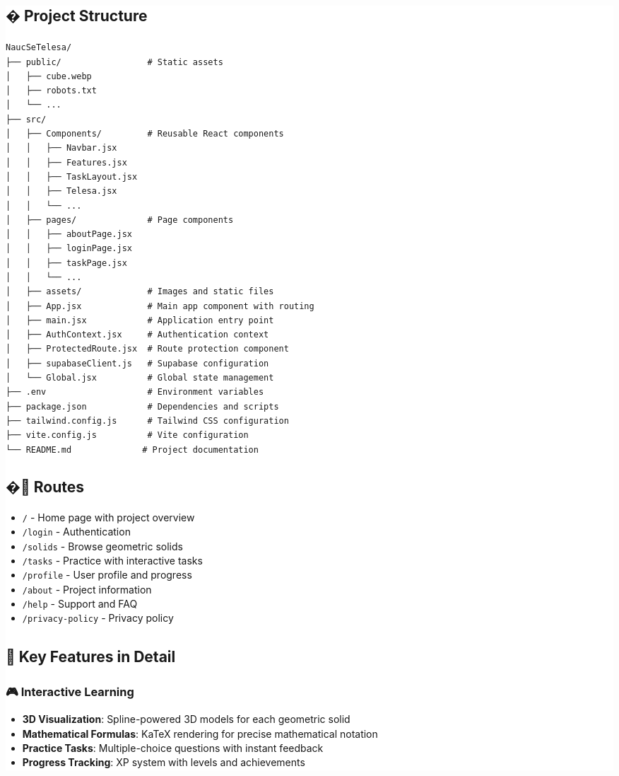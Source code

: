 ## � Project Structure

```
NaucSeTelesa/
├── public/                 # Static assets
│   ├── cube.webp
│   ├── robots.txt
│   └── ...
├── src/
│   ├── Components/         # Reusable React components
│   │   ├── Navbar.jsx
│   │   ├── Features.jsx
│   │   ├── TaskLayout.jsx
│   │   ├── Telesa.jsx
│   │   └── ...
│   ├── pages/              # Page components
│   │   ├── aboutPage.jsx
│   │   ├── loginPage.jsx
│   │   ├── taskPage.jsx
│   │   └── ...
│   ├── assets/             # Images and static files
│   ├── App.jsx             # Main app component with routing
│   ├── main.jsx            # Application entry point
│   ├── AuthContext.jsx     # Authentication context
│   ├── ProtectedRoute.jsx  # Route protection component
│   ├── supabaseClient.js   # Supabase configuration
│   └── Global.jsx          # Global state management
├── .env                    # Environment variables
├── package.json            # Dependencies and scripts
├── tailwind.config.js      # Tailwind CSS configuration
├── vite.config.js          # Vite configuration
└── README.md              # Project documentation
```

## �📱 Routes

- `/` - Home page with project overview
- `/login` - Authentication
- `/solids` - Browse geometric solids
- `/tasks` - Practice with interactive tasks
- `/profile` - User profile and progress
- `/about` - Project information
- `/help` - Support and FAQ
- `/privacy-policy` - Privacy policy

## 🎯 Key Features in Detail

### 🎮 Interactive Learning

- **3D Visualization**: Spline-powered 3D models for each geometric solid
- **Mathematical Formulas**: KaTeX rendering for precise mathematical notation
- **Practice Tasks**: Multiple-choice questions with instant feedback
- **Progress Tracking**: XP system with levels and achievements

